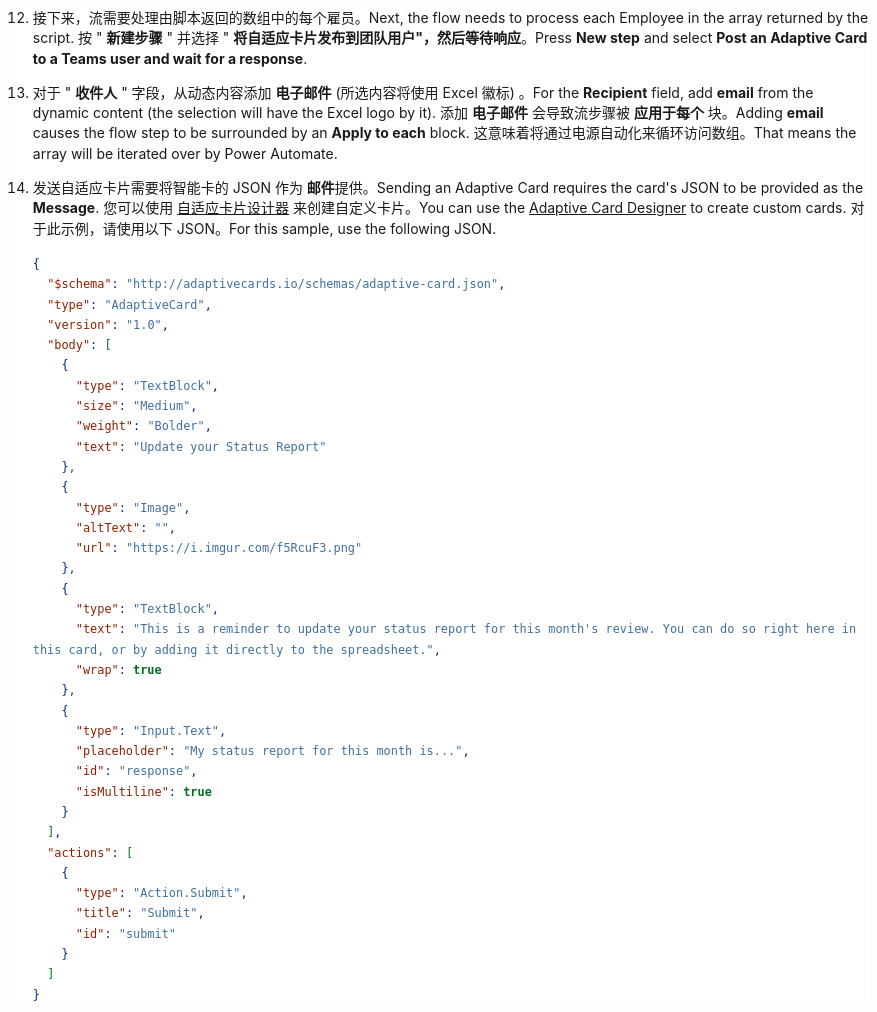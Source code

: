 12. <span data-ttu-id="1e2b0-145">接下来，流需要处理由脚本返回的数组中的每个雇员。</span><span class="sxs-lookup"><span data-stu-id="1e2b0-145">Next, the flow needs to process each Employee in the array returned by the script.</span></span> <span data-ttu-id="1e2b0-146">按 " **新建步骤** " 并选择 " **将自适应卡片发布到团队用户"，然后等待响应**。</span><span class="sxs-lookup"><span data-stu-id="1e2b0-146">Press **New step** and select **Post an Adaptive Card to a Teams user and wait for a response**.</span></span>

13. <span data-ttu-id="1e2b0-147">对于 " **收件人** " 字段，从动态内容添加 **电子邮件** (所选内容将使用 Excel 徽标) 。</span><span class="sxs-lookup"><span data-stu-id="1e2b0-147">For the **Recipient** field, add **email** from the dynamic content (the selection will have the Excel logo by it).</span></span> <span data-ttu-id="1e2b0-148">添加 **电子邮件** 会导致流步骤被 **应用于每个** 块。</span><span class="sxs-lookup"><span data-stu-id="1e2b0-148">Adding **email** causes the flow step to be surrounded by an **Apply to each** block.</span></span> <span data-ttu-id="1e2b0-149">这意味着将通过电源自动化来循环访问数组。</span><span class="sxs-lookup"><span data-stu-id="1e2b0-149">That means the array will be iterated over by Power Automate.</span></span>

14. <span data-ttu-id="1e2b0-150">发送自适应卡片需要将智能卡的 JSON 作为 **邮件**提供。</span><span class="sxs-lookup"><span data-stu-id="1e2b0-150">Sending an Adaptive Card requires the card's JSON to be provided as the **Message**.</span></span> <span data-ttu-id="1e2b0-151">您可以使用 [自适应卡片设计器](https://adaptivecards.io/designer/) 来创建自定义卡片。</span><span class="sxs-lookup"><span data-stu-id="1e2b0-151">You can use the [Adaptive Card Designer](https://adaptivecards.io/designer/) to create custom cards.</span></span> <span data-ttu-id="1e2b0-152">对于此示例，请使用以下 JSON。</span><span class="sxs-lookup"><span data-stu-id="1e2b0-152">For this sample, use the following JSON.</span></span>  

    ```json
    {
      "$schema": "http://adaptivecards.io/schemas/adaptive-card.json",
      "type": "AdaptiveCard",
      "version": "1.0",
      "body": [
        {
          "type": "TextBlock",
          "size": "Medium",
          "weight": "Bolder",
          "text": "Update your Status Report"
        },
        {
          "type": "Image",
          "altText": "",
          "url": "https://i.imgur.com/f5RcuF3.png"
        },
        {
          "type": "TextBlock",
          "text": "This is a reminder to update your status report for this month's review. You can do so right here in this card, or by adding it directly to the spreadsheet.",
          "wrap": true
        },
        {
          "type": "Input.Text",
          "placeholder": "My status report for this month is...",
          "id": "response",
          "isMultiline": true
        }
      ],
      "actions": [
        {
          "type": "Action.Submit",
          "title": "Submit",
          "id": "submit"
        }
      ]
    }
    ```
